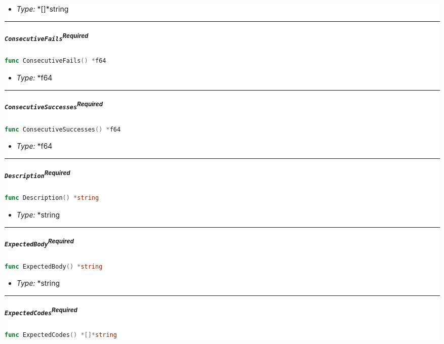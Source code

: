 - *Type:* *[]*string

---

##### `ConsecutiveFails`<sup>Required</sup> <a name="ConsecutiveFails" id="@cdktf/provider-cloudflare.healthcheck.Healthcheck.property.consecutiveFails"></a>

```go
func ConsecutiveFails() *f64
```

- *Type:* *f64

---

##### `ConsecutiveSuccesses`<sup>Required</sup> <a name="ConsecutiveSuccesses" id="@cdktf/provider-cloudflare.healthcheck.Healthcheck.property.consecutiveSuccesses"></a>

```go
func ConsecutiveSuccesses() *f64
```

- *Type:* *f64

---

##### `Description`<sup>Required</sup> <a name="Description" id="@cdktf/provider-cloudflare.healthcheck.Healthcheck.property.description"></a>

```go
func Description() *string
```

- *Type:* *string

---

##### `ExpectedBody`<sup>Required</sup> <a name="ExpectedBody" id="@cdktf/provider-cloudflare.healthcheck.Healthcheck.property.expectedBody"></a>

```go
func ExpectedBody() *string
```

- *Type:* *string

---

##### `ExpectedCodes`<sup>Required</sup> <a name="ExpectedCodes" id="@cdktf/provider-cloudflare.healthcheck.Healthcheck.property.expectedCodes"></a>

```go
func ExpectedCodes() *[]*string
```
